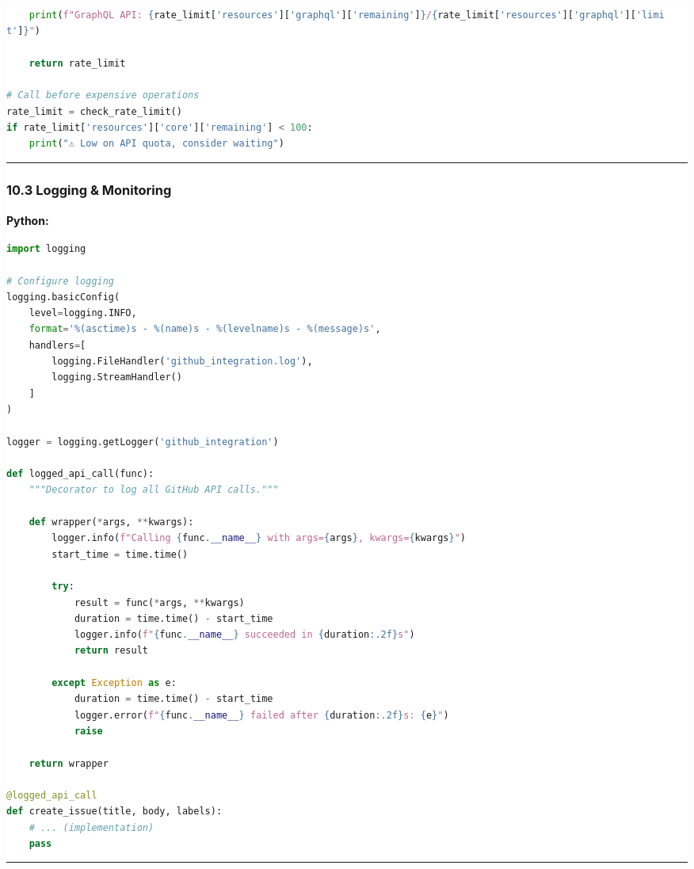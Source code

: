 ```python
    print(f"GraphQL API: {rate_limit['resources']['graphql']['remaining']}/{rate_limit['resources']['graphql']['limit']}")

    return rate_limit

# Call before expensive operations
rate_limit = check_rate_limit()
if rate_limit['resources']['core']['remaining'] < 100:
    print("⚠️ Low on API quota, consider waiting")
```

---

### 10.3 Logging & Monitoring

**Python:**
```python
import logging

# Configure logging
logging.basicConfig(
    level=logging.INFO,
    format='%(asctime)s - %(name)s - %(levelname)s - %(message)s',
    handlers=[
        logging.FileHandler('github_integration.log'),
        logging.StreamHandler()
    ]
)

logger = logging.getLogger('github_integration')

def logged_api_call(func):
    """Decorator to log all GitHub API calls."""

    def wrapper(*args, **kwargs):
        logger.info(f"Calling {func.__name__} with args={args}, kwargs={kwargs}")
        start_time = time.time()

        try:
            result = func(*args, **kwargs)
            duration = time.time() - start_time
            logger.info(f"{func.__name__} succeeded in {duration:.2f}s")
            return result

        except Exception as e:
            duration = time.time() - start_time
            logger.error(f"{func.__name__} failed after {duration:.2f}s: {e}")
            raise

    return wrapper

@logged_api_call
def create_issue(title, body, labels):
    # ... (implementation)
    pass
```

---